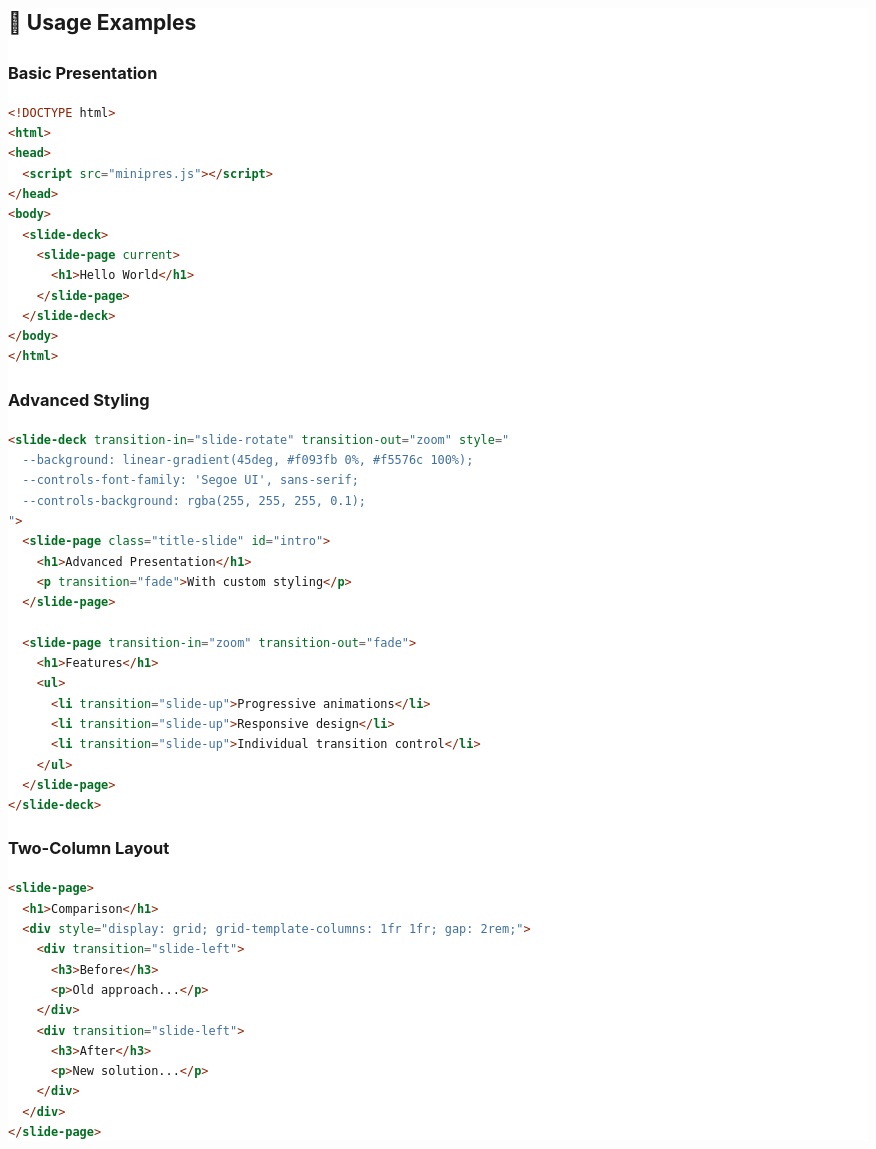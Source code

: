 ## 📝 Usage Examples

### Basic Presentation
```html
<!DOCTYPE html>
<html>
<head>
  <script src="minipres.js"></script>
</head>
<body>
  <slide-deck>
    <slide-page current>
      <h1>Hello World</h1>
    </slide-page>
  </slide-deck>
</body>
</html>
```

### Advanced Styling
```html
<slide-deck transition-in="slide-rotate" transition-out="zoom" style="
  --background: linear-gradient(45deg, #f093fb 0%, #f5576c 100%);
  --controls-font-family: 'Segoe UI', sans-serif;
  --controls-background: rgba(255, 255, 255, 0.1);
">
  <slide-page class="title-slide" id="intro">
    <h1>Advanced Presentation</h1>
    <p transition="fade">With custom styling</p>
  </slide-page>
  
  <slide-page transition-in="zoom" transition-out="fade">
    <h1>Features</h1>
    <ul>
      <li transition="slide-up">Progressive animations</li>
      <li transition="slide-up">Responsive design</li>
      <li transition="slide-up">Individual transition control</li>
    </ul>
  </slide-page>
</slide-deck>
```

### Two-Column Layout
```html
<slide-page>
  <h1>Comparison</h1>
  <div style="display: grid; grid-template-columns: 1fr 1fr; gap: 2rem;">
    <div transition="slide-left">
      <h3>Before</h3>
      <p>Old approach...</p>
    </div>
    <div transition="slide-left">
      <h3>After</h3>
      <p>New solution...</p>
    </div>
  </div>
</slide-page>
```
